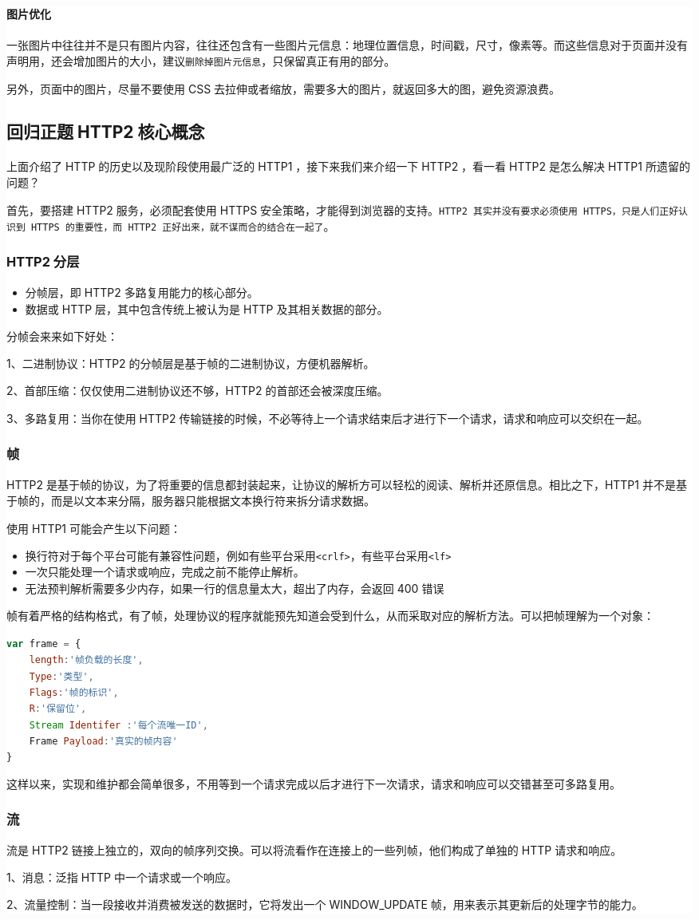 #### 图片优化

一张图片中往往并不是只有图片内容，往往还包含有一些图片元信息：地理位置信息，时间戳，尺寸，像素等。而这些信息对于页面并没有声明用，还会增加图片的大小，建议`删除掉图片元信息`，只保留真正有用的部分。

另外，页面中的图片，尽量不要使用 CSS 去拉伸或者缩放，需要多大的图片，就返回多大的图，避免资源浪费。

## 回归正题 HTTP2 核心概念

上面介绍了 HTTP 的历史以及现阶段使用最广泛的 HTTP1 ，接下来我们来介绍一下 HTTP2 ，看一看 HTTP2 是怎么解决 HTTP1 所遗留的问题？

首先，要搭建 HTTP2 服务，必须配套使用 HTTPS 安全策略，才能得到浏览器的支持。`HTTP2 其实并没有要求必须使用 HTTPS，只是人们正好认识到 HTTPS 的重要性，而 HTTP2 正好出来，就不谋而合的结合在一起了`。

### HTTP2 分层

- 分帧层，即 HTTP2 多路复用能力的核心部分。
- 数据或 HTTP 层，其中包含传统上被认为是 HTTP 及其相关数据的部分。

分帧会来来如下好处：

1、二进制协议：HTTP2 的分帧层是基于帧的二进制协议，方便机器解析。

2、首部压缩：仅仅使用二进制协议还不够，HTTP2 的首部还会被深度压缩。

3、多路复用：当你在使用 HTTP2 传输链接的时候，不必等待上一个请求结束后才进行下一个请求，请求和响应可以交织在一起。

### 帧

HTTP2 是基于帧的协议，为了将重要的信息都封装起来，让协议的解析方可以轻松的阅读、解析并还原信息。相比之下，HTTP1 并不是基于帧的，而是以文本来分隔，服务器只能根据文本换行符来拆分请求数据。

使用 HTTP1 可能会产生以下问题：

- 换行符对于每个平台可能有兼容性问题，例如有些平台采用`<crlf>`，有些平台采用`<lf>`
- 一次只能处理一个请求或响应，完成之前不能停止解析。
- 无法预判解析需要多少内存，如果一行的信息量太大，超出了内存，会返回 400 错误

帧有着严格的结构格式，有了帧，处理协议的程序就能预先知道会受到什么，从而采取对应的解析方法。可以把帧理解为一个对象：

```js
var frame = {
    length:'帧负载的长度',
    Type:'类型',
    Flags:'帧的标识',
    R:'保留位',
    Stream Identifer :'每个流唯一ID',
    Frame Payload:'真实的帧内容'
}
```

这样以来，实现和维护都会简单很多，不用等到一个请求完成以后才进行下一次请求，请求和响应可以交错甚至可多路复用。

### 流

流是 HTTP2 链接上独立的，双向的帧序列交换。可以将流看作在连接上的一些列帧，他们构成了单独的 HTTP 请求和响应。

1、消息：泛指 HTTP 中一个请求或一个响应。

2、流量控制：当一段接收并消费被发送的数据时，它将发出一个 WINDOW_UPDATE 帧，用来表示其更新后的处理字节的能力。
